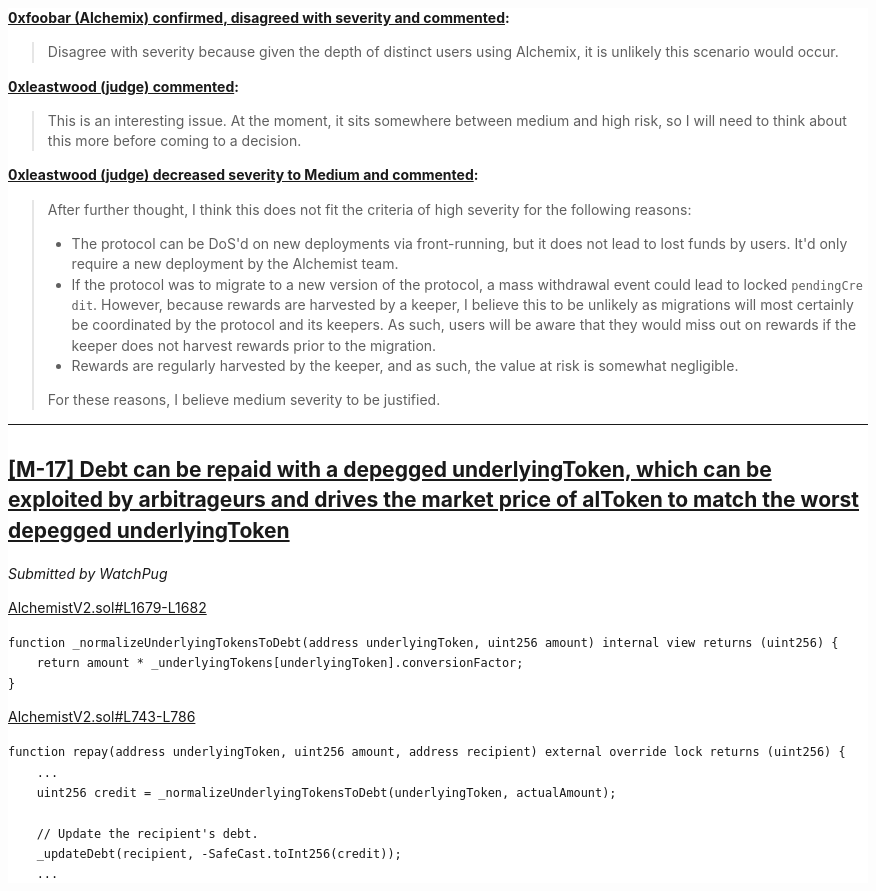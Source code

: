 **[0xfoobar (Alchemix) confirmed, disagreed with severity and commented](https://github.com/code-423n4/2022-05-alchemix-findings/issues/104#issuecomment-1133988067):**
 > Disagree with severity because given the depth of distinct users using Alchemix, it is unlikely this scenario would occur.

**[0xleastwood (judge) commented](https://github.com/code-423n4/2022-05-alchemix-findings/issues/104#issuecomment-1146196263):**
 > This is an interesting issue. At the moment, it sits somewhere between medium and high risk, so I will need to think about this more before coming to a decision.

**[0xleastwood (judge) decreased severity to Medium and commented](https://github.com/code-423n4/2022-05-alchemix-findings/issues/104#issuecomment-1150102500):**
 > After further thought, I think this does not fit the criteria of high severity for the following reasons:
>  - The protocol can be DoS'd on new deployments via front-running, but it does not lead to lost funds by users. It'd only require a new deployment by the Alchemist team.
>  - If the protocol was to migrate to a new version of the protocol, a mass withdrawal event could lead to locked `pendingCredit`. However, because rewards are harvested by a keeper, I believe this to be unlikely as migrations will most certainly be coordinated by the protocol and its keepers. As such, users will be aware that they would miss out on rewards if the keeper does not harvest rewards prior to the migration.
>  - Rewards are regularly harvested by the keeper, and as such, the value at risk is somewhat negligible.
> 
> For these reasons, I believe medium severity to be justified.



***

## [[M-17] Debt can be repaid with a depegged underlyingToken, which can be exploited by arbitrageurs and drives the market price of alToken to match the worst depegged underlyingToken](https://github.com/code-423n4/2022-05-alchemix-findings/issues/161)
_Submitted by WatchPug_

[AlchemistV2.sol#L1679-L1682](https://github.com/code-423n4/2022-05-alchemix/blob/de65c34c7b6e4e94662bf508e214dcbf327984f4/contracts-full/AlchemistV2.sol#L1679-L1682)<br>

```solidity
function _normalizeUnderlyingTokensToDebt(address underlyingToken, uint256 amount) internal view returns (uint256) {
    return amount * _underlyingTokens[underlyingToken].conversionFactor;
}
```

[AlchemistV2.sol#L743-L786](https://github.com/code-423n4/2022-05-alchemix/blob/de65c34c7b6e4e94662bf508e214dcbf327984f4/contracts-full/AlchemistV2.sol#L743-L786)<br>

```solidity
function repay(address underlyingToken, uint256 amount, address recipient) external override lock returns (uint256) {
    ...
    uint256 credit = _normalizeUnderlyingTokensToDebt(underlyingToken, actualAmount);

    // Update the recipient's debt.
    _updateDebt(recipient, -SafeCast.toInt256(credit));
    ...
```
